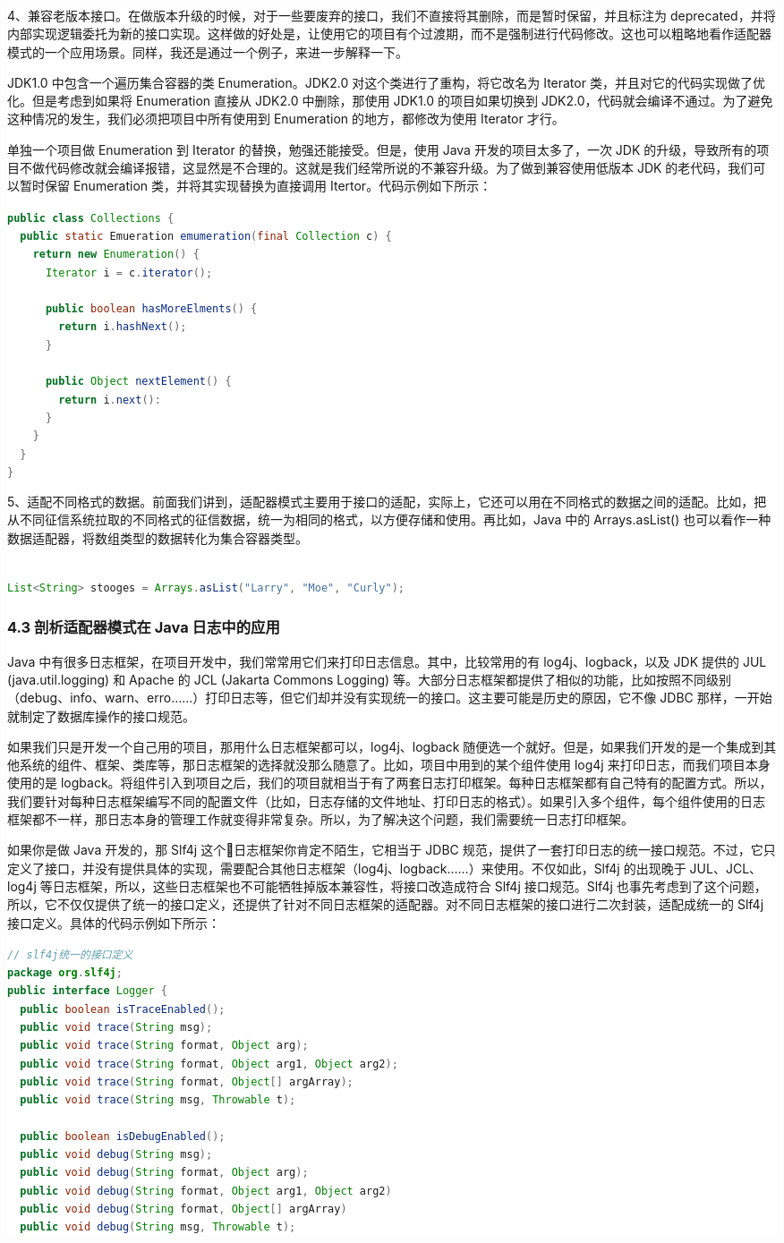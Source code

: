4、兼容老版本接口。在做版本升级的时候，对于一些要废弃的接口，我们不直接将其删除，而是暂时保留，并且标注为 deprecated，并将内部实现逻辑委托为新的接口实现。这样做的好处是，让使用它的项目有个过渡期，而不是强制进行代码修改。这也可以粗略地看作适配器模式的一个应用场景。同样，我还是通过一个例子，来进一步解释一下。

JDK1.0 中包含一个遍历集合容器的类 Enumeration。JDK2.0 对这个类进行了重构，将它改名为 Iterator 类，并且对它的代码实现做了优化。但是考虑到如果将 Enumeration 直接从 JDK2.0 中删除，那使用 JDK1.0 的项目如果切换到 JDK2.0，代码就会编译不通过。为了避免这种情况的发生，我们必须把项目中所有使用到 Enumeration 的地方，都修改为使用 Iterator 才行。

单独一个项目做 Enumeration 到 Iterator 的替换，勉强还能接受。但是，使用 Java 开发的项目太多了，一次 JDK 的升级，导致所有的项目不做代码修改就会编译报错，这显然是不合理的。这就是我们经常所说的不兼容升级。为了做到兼容使用低版本 JDK 的老代码，我们可以暂时保留 Enumeration 类，并将其实现替换为直接调用 Itertor。代码示例如下所示：

```java
public class Collections {
  public static Emueration emumeration(final Collection c) {
    return new Enumeration() {
      Iterator i = c.iterator();
      
      public boolean hasMoreElments() {
        return i.hashNext();
      }
      
      public Object nextElement() {
        return i.next():
      }
    }
  }
}
```

5、适配不同格式的数据。前面我们讲到，适配器模式主要用于接口的适配，实际上，它还可以用在不同格式的数据之间的适配。比如，把从不同征信系统拉取的不同格式的征信数据，统一为相同的格式，以方便存储和使用。再比如，Java 中的 Arrays.asList() 也可以看作一种数据适配器，将数组类型的数据转化为集合容器类型。

```java

List<String> stooges = Arrays.asList("Larry", "Moe", "Curly");
```

### 4.3 剖析适配器模式在 Java 日志中的应用

Java 中有很多日志框架，在项目开发中，我们常常用它们来打印日志信息。其中，比较常用的有 log4j、logback，以及 JDK 提供的 JUL (java.util.logging) 和 Apache 的 JCL (Jakarta Commons Logging) 等。大部分日志框架都提供了相似的功能，比如按照不同级别（debug、info、warn、erro……）打印日志等，但它们却并没有实现统一的接口。这主要可能是历史的原因，它不像 JDBC 那样，一开始就制定了数据库操作的接口规范。

如果我们只是开发一个自己用的项目，那用什么日志框架都可以，log4j、logback 随便选一个就好。但是，如果我们开发的是一个集成到其他系统的组件、框架、类库等，那日志框架的选择就没那么随意了。比如，项目中用到的某个组件使用 log4j 来打印日志，而我们项目本身使用的是 logback。将组件引入到项目之后，我们的项目就相当于有了两套日志打印框架。每种日志框架都有自己特有的配置方式。所以，我们要针对每种日志框架编写不同的配置文件（比如，日志存储的文件地址、打印日志的格式）。如果引入多个组件，每个组件使用的日志框架都不一样，那日志本身的管理工作就变得非常复杂。所以，为了解决这个问题，我们需要统一日志打印框架。

如果你是做 Java 开发的，那 Slf4j 这个日志框架你肯定不陌生，它相当于 JDBC 规范，提供了一套打印日志的统一接口规范。不过，它只定义了接口，并没有提供具体的实现，需要配合其他日志框架（log4j、logback……）来使用。不仅如此，Slf4j 的出现晚于 JUL、JCL、log4j 等日志框架，所以，这些日志框架也不可能牺牲掉版本兼容性，将接口改造成符合 Slf4j 接口规范。Slf4j 也事先考虑到了这个问题，所以，它不仅仅提供了统一的接口定义，还提供了针对不同日志框架的适配器。对不同日志框架的接口进行二次封装，适配成统一的 Slf4j 接口定义。具体的代码示例如下所示：

```java
// slf4j统一的接口定义
package org.slf4j;
public interface Logger {
  public boolean isTraceEnabled();
  public void trace(String msg);
  public void trace(String format, Object arg);
  public void trace(String format, Object arg1, Object arg2);
  public void trace(String format, Object[] argArray);
  public void trace(String msg, Throwable t);
 
  public boolean isDebugEnabled();
  public void debug(String msg);
  public void debug(String format, Object arg);
  public void debug(String format, Object arg1, Object arg2)
  public void debug(String format, Object[] argArray)
  public void debug(String msg, Throwable t);
```